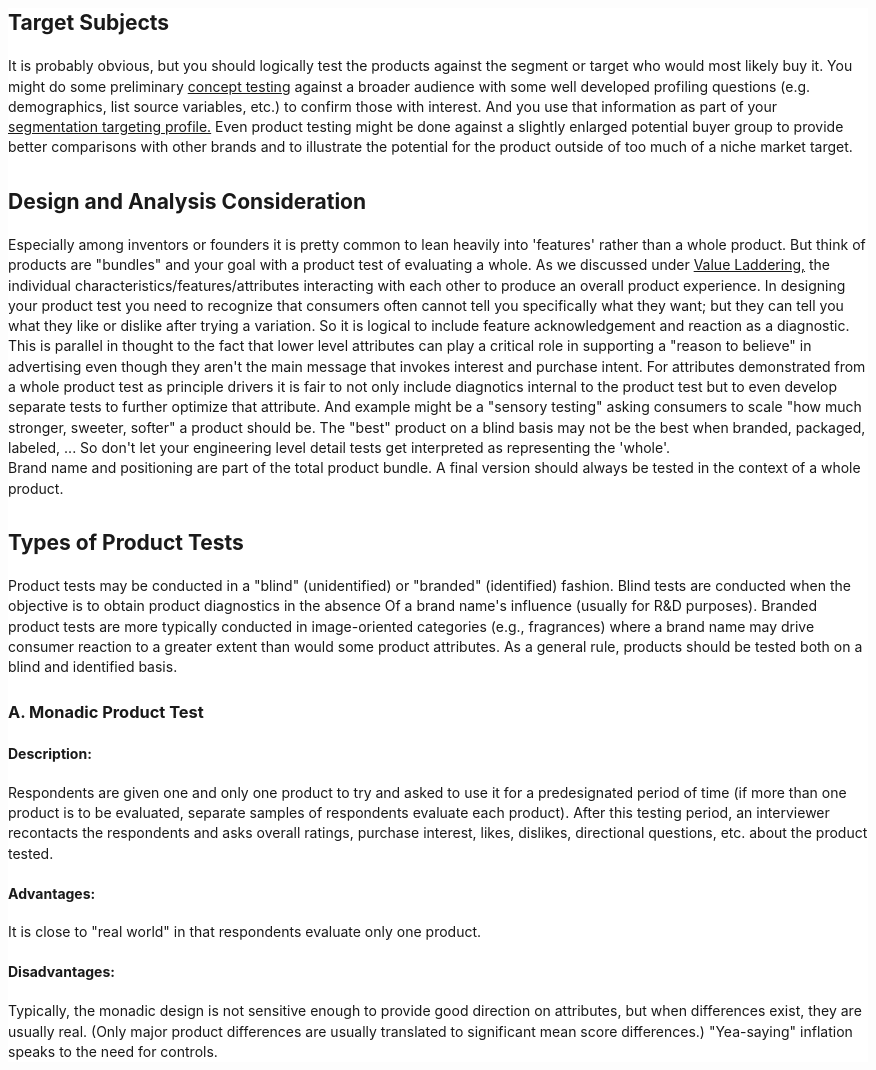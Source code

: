 
## Target Subjects
It is probably obvious, but you should logically test the products against the segment or target who would most likely buy it.  You might do some preliminary [concept testing](/business/conceptquestions.md) against a broader audience with some well developed profiling questions (e.g. demographics, list source variables, etc.) to confirm those with interest.  And you use that information as part of your [segmentation targeting profile.](/business/segmentation.md)  Even product testing might be done against a slightly enlarged potential buyer group to provide better comparisons with other brands and to illustrate the potential for the product outside of too much of a niche market target.

## Design and Analysis Consideration
Especially among inventors or founders it is pretty common to lean heavily into 'features' rather than a whole product. But think of products are "bundles" and your goal with a product test of evaluating a whole.  As we discussed under [Value Laddering,](/business/ladder.md) the individual characteristics/features/attributes interacting with each other to produce an overall product experience.  In designing your product test you need to recognize that consumers often cannot tell you specifically what they want; but they can tell you what they like or dislike after trying a variation.  So it is logical to include feature acknowledgement and reaction as a diagnostic.  This is parallel in thought to the fact that lower level attributes can play a critical role in supporting a "reason to believe" in advertising even though they aren't the main message that invokes interest and purchase intent.  For attributes demonstrated from a whole product test as principle drivers it is fair to not only include diagnotics internal to the product test but to even develop separate tests to further optimize that attribute.  And example might be a "sensory testing" asking consumers to scale "how much stronger, sweeter, softer" a product should be.  The "best" product on a blind basis may not be the best when branded, packaged, labeled, ...  So don't let your engineering level detail tests get interpreted as representing the 'whole'.  
Brand name and positioning are part of the total product bundle.  A final version should always be tested in the context of a whole product. 

## Types of Product Tests
Product tests may be conducted in a "blind" (unidentified) or "branded" (identified) fashion. Blind tests are conducted when the objective is to obtain product diagnostics in the absence Of a brand name's influence (usually for R&D purposes). Branded product tests are more typically conducted in image-oriented categories (e.g., fragrances) where a brand name may drive consumer reaction to a greater extent than would some product attributes. As a general rule, products should be tested both on a blind and identified basis.
### A. Monadic Product Test
#### Description:
Respondents are given one and only one product to try and asked to use it for a predesignated period of time (if more than one product is to be evaluated, separate samples of respondents evaluate each product). After this testing period, an interviewer recontacts the respondents and asks overall ratings, purchase interest, likes, dislikes, directional questions, etc. about the product tested.
#### Advantages:
It is close to "real world" in that respondents evaluate only one product.
#### Disadvantages:
Typically, the monadic design is not sensitive enough to provide good direction on attributes, but when differences exist, they are usually real. (Only major product differences are usually translated to significant mean score differences.) "Yea-saying" inflation speaks to the need for controls. 
